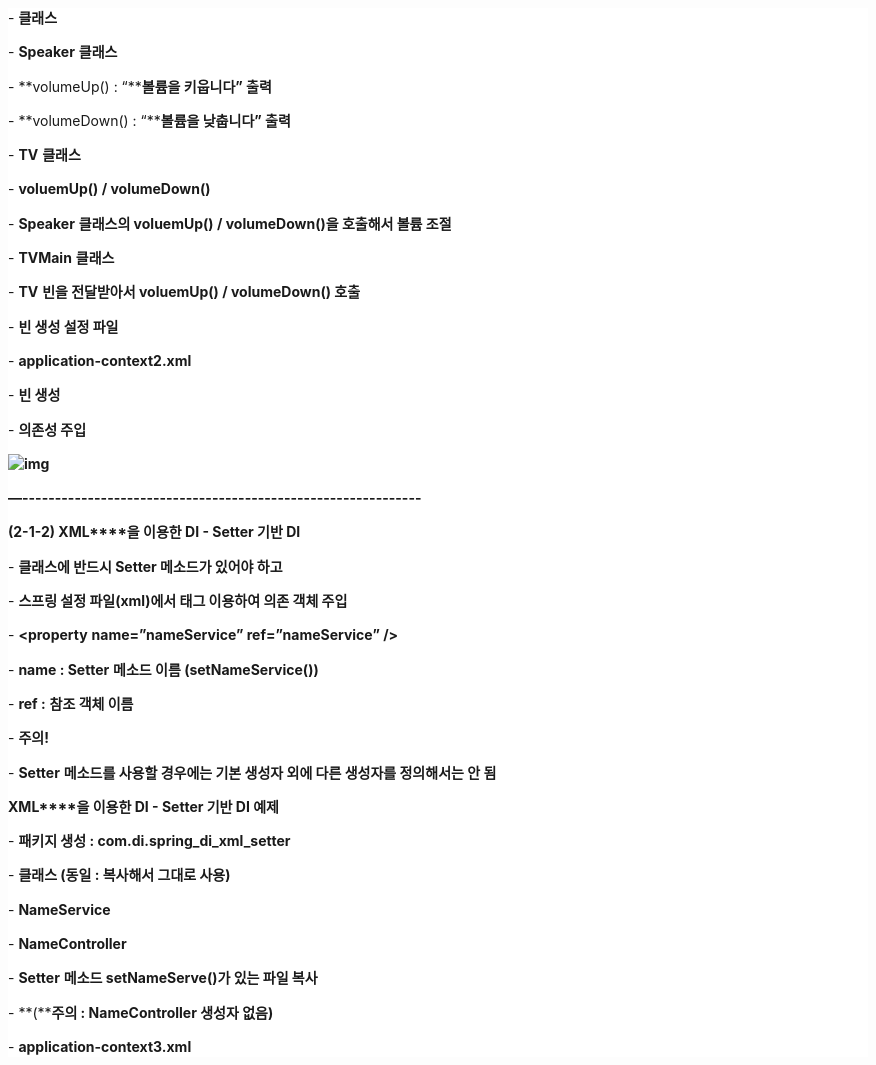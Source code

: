 \-   **클래스** 

\-   **Speaker** **클래스**

\-   **volumeUp() : “****볼륨을 키웁니다” 출력**

\-   **volumeDown() : “****볼륨을 낮춥니다” 출력**

\-   **TV** **클래스**

\-   **voluemUp() / volumeDown()**

\-   **Speaker** **클래스의 voluemUp() /  volumeDown()을 호출해서 볼륨 조절**

\-   **TVMain** **클래스**

\-   **TV** **빈을 전달받아서 voluemUp() /  volumeDown() 호출**

\-   **빈 생성 설정 파일**

\-   **application-context2.xml**

\-   **빈 생성**

\-   **의존성 주입**

**![img](file:///C:/Users/KIMSAN~1/AppData/Local/Temp/msohtmlclip1/01/clip_image022.gif)**

 

 

**—-------------------------------------------------------------**

**(2-1-2) XML****을 이용한 DI - Setter 기반 DI**

\-   **클래스에 반드시 Setter 메소드가 있어야 하고**

\-   **스프링 설정 파일(xml)에서 <property> 태그 이용하여 의존 객체 주입**

\-   **<property** **name=”nameService” ref=”nameService” />**

\-   **name : Setter** **메소드 이름 (setNameService())**

\-   **ref :** **참조 객체 이름**

\-   **주의!**

\-   **Setter** **메소드를 사용할 경우에는 기본 생성자 외에 다른 생성자를 정의해서는 안 됨**

 

**XML****을 이용한 DI - Setter 기반 DI 예제**

\-   **패키지 생성 : com.di.spring_di_xml_setter**

\-   **클래스 (동일 : 복사해서 그대로 사용)**

\-   **NameService**

\-   **NameController** 

\-   **Setter** **메소드 setNameServe()가 있는 파일 복사**

\-   **(****주의 : NameController 생성자 없음)**

\-   **application-context3.xml**
